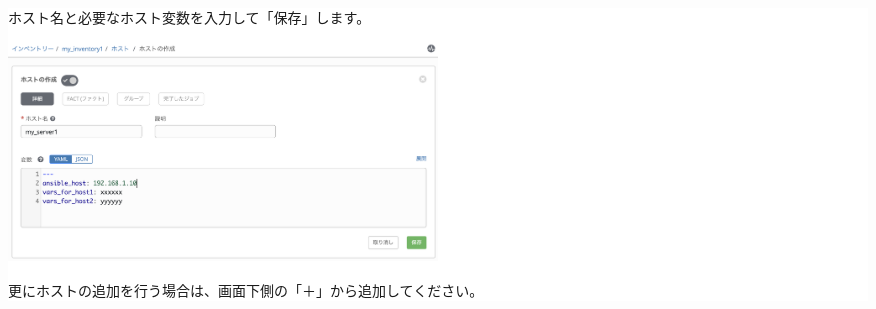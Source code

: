 
ホスト名と必要なホスト変数を入力して「保存」します。

<img src="./images/step5/inv4.png" width=50%>


更にホストの追加を行う場合は、画面下側の「＋」から追加してください。
